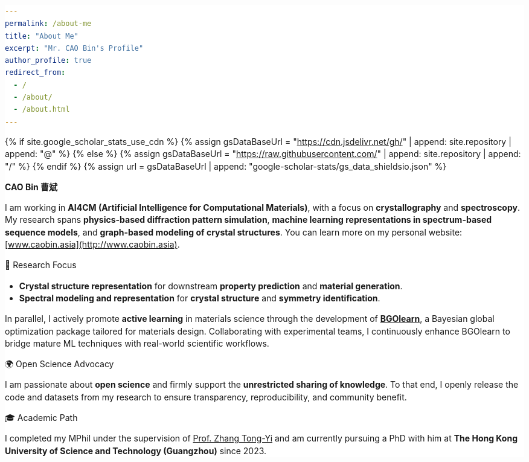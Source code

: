 ```yaml
---
permalink: /about-me
title: "About Me"
excerpt: "Mr. CAO Bin's Profile"
author_profile: true
redirect_from: 
  - /
  - /about/
  - /about.html
---
```


{% if site.google_scholar_stats_use_cdn %}
{% assign gsDataBaseUrl = "https://cdn.jsdelivr.net/gh/" | append: site.repository | append: "@" %}
{% else %}
{% assign gsDataBaseUrl = "https://raw.githubusercontent.com/" | append: site.repository | append: "/" %}
{% endif %}
{% assign url = gsDataBaseUrl | append: "google-scholar-stats/gs_data_shieldsio.json" %}

<span class='anchor' id='about-me'></span>

**CAO Bin 曹斌**


I am working in **AI4CM (Artificial Intelligence for Computational Materials)**, with a focus on **crystallography** and **spectroscopy**. My research spans **physics-based diffraction pattern simulation**, **machine learning representations in spectrum-based sequence models**, and **graph-based modeling of crystal structures**. You can learn more on my personal website: [www.caobin.asia](http://www.caobin.asia).

🔬 Research Focus

* **Crystal structure representation** for downstream **property prediction** and **material generation**.
* **Spectral modeling and representation** for **crystal structure** and **symmetry identification**.

In parallel, I actively promote **active learning** in materials science through the development of [**BGOlearn**](https://github.com/Bin-Cao/Bgolearn), a Bayesian global optimization package tailored for materials design. Collaborating with experimental teams, I continuously enhance BGOlearn to bridge mature ML techniques with real-world scientific workflows.

🌍 Open Science Advocacy

I am passionate about **open science** and firmly support the **unrestricted sharing of knowledge**. To that end, I openly release the code and datasets from my research to ensure transparency, reproducibility, and community benefit.

🎓 Academic Path

I completed my MPhil under the supervision of [Prof. Zhang Tong-Yi](https://english.casad.cas.cn/members/casm/dots/202404/t20240418_660476.html) and am currently pursuing a PhD with him at **The Hong Kong University of Science and Technology (Guangzhou)** since 2023.

